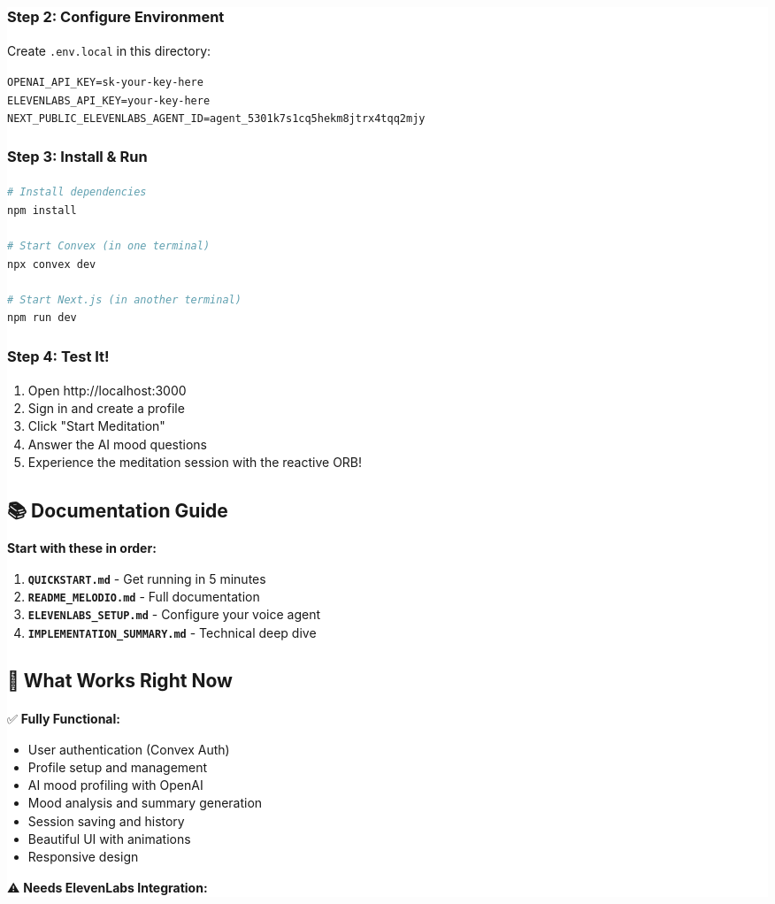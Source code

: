 ### Step 2: Configure Environment

Create `.env.local` in this directory:

```env
OPENAI_API_KEY=sk-your-key-here
ELEVENLABS_API_KEY=your-key-here
NEXT_PUBLIC_ELEVENLABS_AGENT_ID=agent_5301k7s1cq5hekm8jtrx4tqq2mjy
```

### Step 3: Install & Run

```bash
# Install dependencies
npm install

# Start Convex (in one terminal)
npx convex dev

# Start Next.js (in another terminal)
npm run dev
```

### Step 4: Test It!

1. Open http://localhost:3000
2. Sign in and create a profile
3. Click "Start Meditation"
4. Answer the AI mood questions
5. Experience the meditation session with the reactive ORB!

## 📚 Documentation Guide

**Start with these in order:**

1. **`QUICKSTART.md`** - Get running in 5 minutes
2. **`README_MELODIO.md`** - Full documentation
3. **`ELEVENLABS_SETUP.md`** - Configure your voice agent
4. **`IMPLEMENTATION_SUMMARY.md`** - Technical deep dive

## 🎯 What Works Right Now

✅ **Fully Functional:**

- User authentication (Convex Auth)
- Profile setup and management
- AI mood profiling with OpenAI
- Mood analysis and summary generation
- Session saving and history
- Beautiful UI with animations
- Responsive design

⚠️ **Needs ElevenLabs Integration:**
